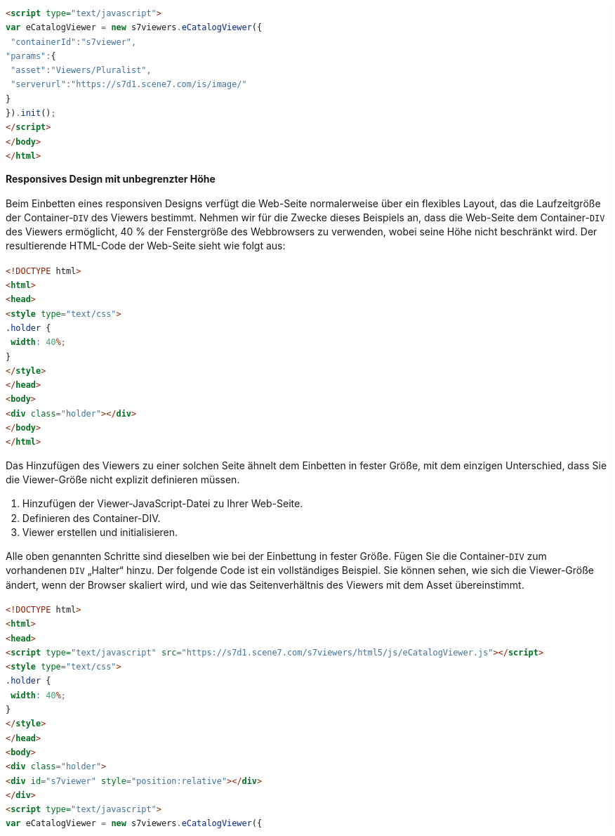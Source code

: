    ```html {.line-numbers}
   <script type="text/javascript"> 
   var eCatalogViewer = new s7viewers.eCatalogViewer({ 
    "containerId":"s7viewer", 
   "params":{ 
    "asset":"Viewers/Pluralist", 
    "serverurl":"https://s7d1.scene7.com/is/image/" 
   } 
   }).init(); 
   </script> 
   </body> 
   </html>
   ```

**Responsives Design mit unbegrenzter Höhe**

Beim Einbetten eines responsiven Designs verfügt die Web-Seite normalerweise über ein flexibles Layout, das die Laufzeitgröße der Container-`DIV` des Viewers bestimmt. Nehmen wir für die Zwecke dieses Beispiels an, dass die Web-Seite dem Container-`DIV` des Viewers ermöglicht, 40 % der Fenstergröße des Webbrowsers zu verwenden, wobei seine Höhe nicht beschränkt wird. Der resultierende HTML-Code der Web-Seite sieht wie folgt aus:

```html {.line-numbers}
<!DOCTYPE html> 
<html> 
<head> 
<style type="text/css"> 
.holder { 
 width: 40%; 
} 
</style> 
</head> 
<body> 
<div class="holder"></div> 
</body> 
</html>
```

Das Hinzufügen des Viewers zu einer solchen Seite ähnelt dem Einbetten in fester Größe, mit dem einzigen Unterschied, dass Sie die Viewer-Größe nicht explizit definieren müssen.

1. Hinzufügen der Viewer-JavaScript-Datei zu Ihrer Web-Seite.
1. Definieren des Container-DIV.
1. Viewer erstellen und initialisieren.

Alle oben genannten Schritte sind dieselben wie bei der Einbettung in fester Größe. Fügen Sie die Container-`DIV` zum vorhandenen `DIV` „Halter“ hinzu. Der folgende Code ist ein vollständiges Beispiel. Sie können sehen, wie sich die Viewer-Größe ändert, wenn der Browser skaliert wird, und wie das Seitenverhältnis des Viewers mit dem Asset übereinstimmt.

```html {.line-numbers}
<!DOCTYPE html> 
<html> 
<head> 
<script type="text/javascript" src="https://s7d1.scene7.com/s7viewers/html5/js/eCatalogViewer.js"></script> 
<style type="text/css"> 
.holder { 
 width: 40%; 
} 
</style> 
</head> 
<body> 
<div class="holder"> 
<div id="s7viewer" style="position:relative"></div> 
</div> 
<script type="text/javascript"> 
var eCatalogViewer = new s7viewers.eCatalogViewer({ 
```